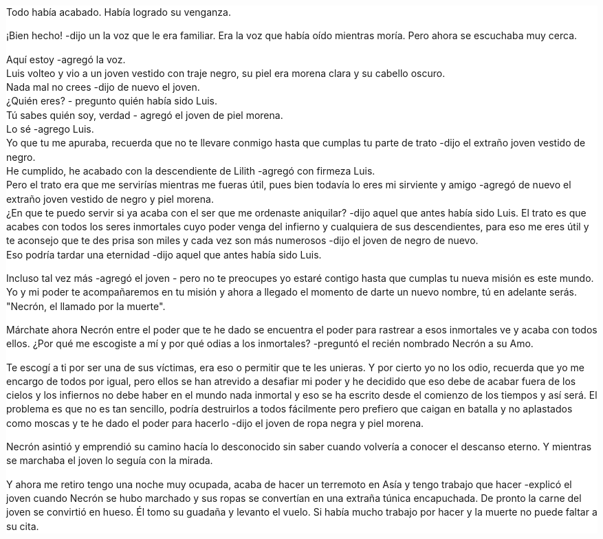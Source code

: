 Todo había acabado. Había logrado su venganza.

¡Bien hecho! -dijo un la voz que le era familiar. Era la voz que había
oído mientras moría. Pero ahora se escuchaba muy cerca.

Aquí estoy -agregó la voz.  
Luis volteo y vio a un joven vestido con traje negro, su piel era
morena clara y su cabello oscuro.  
Nada mal no crees -dijo de nuevo el joven.  
¿Quién eres? - pregunto quién había sido Luis.  
Tú sabes quién soy, verdad - agregó el joven de piel morena.  
Lo sé -agrego Luis.  
Yo que tu me apuraba, recuerda que no te llevare conmigo hasta que
cumplas tu parte de trato -dijo el extraño joven vestido de negro.  
He cumplido, he acabado con la descendiente de Lilith -agregó con
firmeza Luis.  
Pero el trato era que me servirías mientras me fueras útil, pues bien
todavía lo eres mi sirviente y amigo -agregó de nuevo el extraño joven
vestido de negro y piel morena.  
¿En que te puedo servir si ya acaba con el ser que me ordenaste
aniquilar? -dijo aquel que antes había sido Luis. El trato es que
acabes con todos los seres inmortales cuyo poder venga del infierno y
cualquiera de sus descendientes, para eso me eres útil y te aconsejo
que te des prisa son miles y cada vez son más numerosos -dijo el joven
de negro de nuevo.  
Eso podría tardar una eternidad -dijo aquel que antes había sido Luis.

Incluso tal vez más -agregó el joven - pero no te preocupes yo estaré
contigo hasta que cumplas tu nueva misión es este mundo. Yo y mi poder
te acompañaremos en tu misión y ahora a llegado el momento de darte un
nuevo nombre, tú en adelante serás. "Necrón, el llamado por la muerte".

Márchate ahora Necrón entre el poder que te he dado se encuentra el
poder para rastrear a esos inmortales ve y acaba con todos ellos.
¿Por qué me escogiste a mí y por qué odias a los inmortales? -preguntó
el recién nombrado Necrón a su Amo.

Te escogí a ti por ser una de sus víctimas, era eso o permitir que te
les unieras. Y por cierto yo no los odio, recuerda que yo me encargo de
todos por igual, pero ellos se han atrevido a desafiar mi poder y he
decidido que eso debe de acabar fuera de los cielos y los infiernos no
debe haber en el mundo nada inmortal y eso se ha escrito desde el
comienzo de los tiempos y así será. El problema es que no es tan
sencillo, podría destruirlos a todos fácilmente pero prefiero que
caigan en batalla y no aplastados como moscas y te he dado el poder
para hacerlo -dijo el joven de ropa negra y piel morena.

Necrón asintió y emprendió su camino hacía lo desconocido sin saber
cuando volvería a conocer el descanso eterno. Y mientras se marchaba el
joven lo seguía con la mirada.

Y ahora me retiro tengo una noche muy ocupada, acaba de hacer un
terremoto en Asía y tengo trabajo que hacer -explicó el joven cuando
Necrón se hubo marchado y sus ropas se convertían en una extraña túnica
encapuchada. De pronto la carne del joven se convirtió en hueso. Él
tomo su guadaña y levanto el vuelo. Si había mucho trabajo por hacer y
la muerte no puede faltar a su cita.